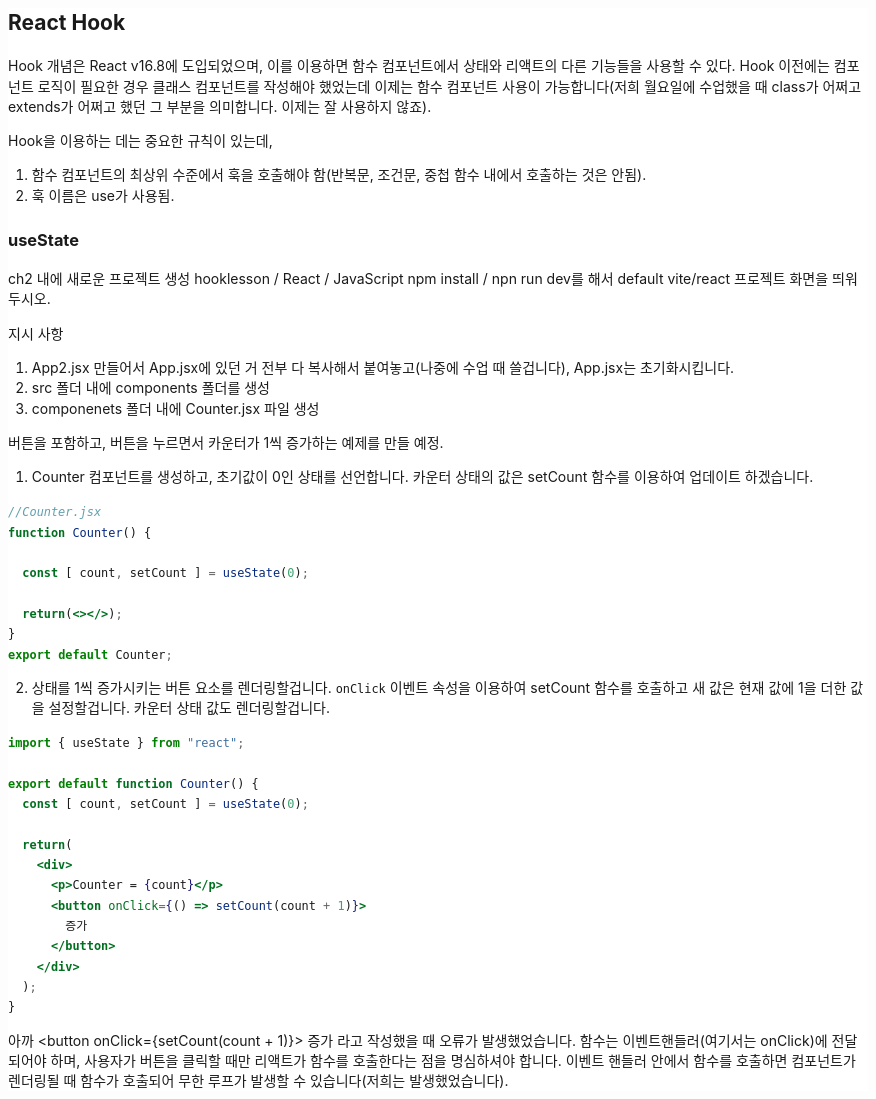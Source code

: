 ## React Hook
Hook 개념은 React v16.8에 도입되었으며, 이를 이용하면 함수 컴포넌트에서 상태와 리액트의 다른 기능들을 사용할 수 있다. Hook 이전에는 컴포넌트 로직이 필요한 경우 클래스 컴포넌트를 작성해야 했었는데 이제는 함수 컴포넌트 사용이 가능합니다(저희 월요일에 수업했을 때 class가 어쩌고 extends가 어쩌고 했던 그 부분을 의미합니다. 이제는 잘 사용하지 않죠).

Hook을 이용하는 데는 중요한 규칙이 있는데,
1. 함수 컴포넌트의 최상위 수준에서 훅을 호출해야 함(반복문, 조건문, 중첩 함수 내에서 호출하는 것은 안됨).
2. 훅 이름은 use가 사용됨.

### useState

ch2 내에 새로운 프로젝트 생성
hooklesson / React / JavaScript
npm install / npn run dev를 해서 default vite/react 프로젝트 화면을 띄워 두시오.


지시 사항
1. App2.jsx 만들어서 App.jsx에 있던 거 전부 다 복사해서 붙여놓고(나중에 수업 때 쓸겁니다), App.jsx는 초기화시킵니다.
2. src 폴더 내에 components 폴더를 생성
3. componenets 폴더 내에 Counter.jsx 파일 생성

버튼을 포함하고, 버튼을 누르면서 카운터가 1씩 증가하는 예제를 만들 예정.

1. Counter 컴포넌트를 생성하고, 초기값이 0인 상태를 선언합니다. 카운터 상태의 값은 setCount 함수를 이용하여 업데이트 하겠습니다.
```jsx
//Counter.jsx
function Counter() {

  const [ count, setCount ] = useState(0);

  return(<></>);
}
export default Counter;
```

2. 상태를 1씩 증가시키는 버튼 요소를 렌더링할겁니다. `onClick` 이벤트 속성을 이용하여 setCount 함수를 호출하고 새 값은 현재 값에 1을 더한 값을 설정할겁니다. 카운터 상태 값도 렌더링할겁니다.

```jsx
import { useState } from "react";

export default function Counter() {
  const [ count, setCount ] = useState(0);

  return(
    <div>
      <p>Counter = {count}</p>
      <button onClick={() => setCount(count + 1)}>
        증가
      </button>
    </div>
  );
}
```
아까 
<button onClick={setCount(count + 1)}>
        증가
</button>
라고 작성했을 때 오류가 발생했었습니다.
함수는 이벤트핸들러(여기서는 onClick)에 전달되어야 하며, 사용자가 버튼을 클릭할 때만 리액트가 함수를 호출한다는 점을 명심하셔야 합니다. 이벤트 핸들러 안에서 함수를 호출하면 컴포넌트가 렌더링될 때 함수가 호출되어 무한 루프가 발생할 수 있습니다(저희는 발생했었습니다).

